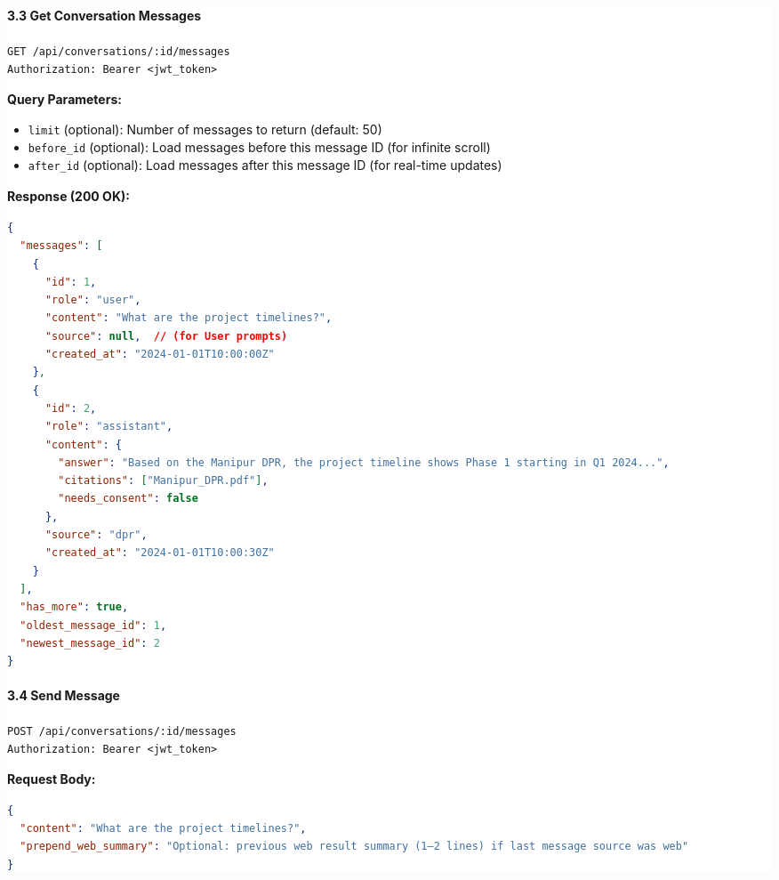 #### 3.3 Get Conversation Messages
```http
GET /api/conversations/:id/messages
Authorization: Bearer <jwt_token>
```

**Query Parameters:**
- `limit` (optional): Number of messages to return (default: 50)
- `before_id` (optional): Load messages before this message ID (for infinite scroll)
- `after_id` (optional): Load messages after this message ID (for real-time updates)

**Response (200 OK):**
```json
{
  "messages": [
    {
      "id": 1,
      "role": "user",
      "content": "What are the project timelines?",
      "source": null,  // (for User prompts)
      "created_at": "2024-01-01T10:00:00Z"
    },
    {
      "id": 2,
      "role": "assistant",
      "content": {
        "answer": "Based on the Manipur DPR, the project timeline shows Phase 1 starting in Q1 2024...",
        "citations": ["Manipur_DPR.pdf"],
        "needs_consent": false
      },
      "source": "dpr",
      "created_at": "2024-01-01T10:00:30Z"
    }
  ],
  "has_more": true,
  "oldest_message_id": 1,
  "newest_message_id": 2
}
```

#### 3.4 Send Message
```http
POST /api/conversations/:id/messages
Authorization: Bearer <jwt_token>
```

**Request Body:**
```json
{
  "content": "What are the project timelines?",
  "prepend_web_summary": "Optional: previous web result summary (1–2 lines) if last message source was web"
}
```
